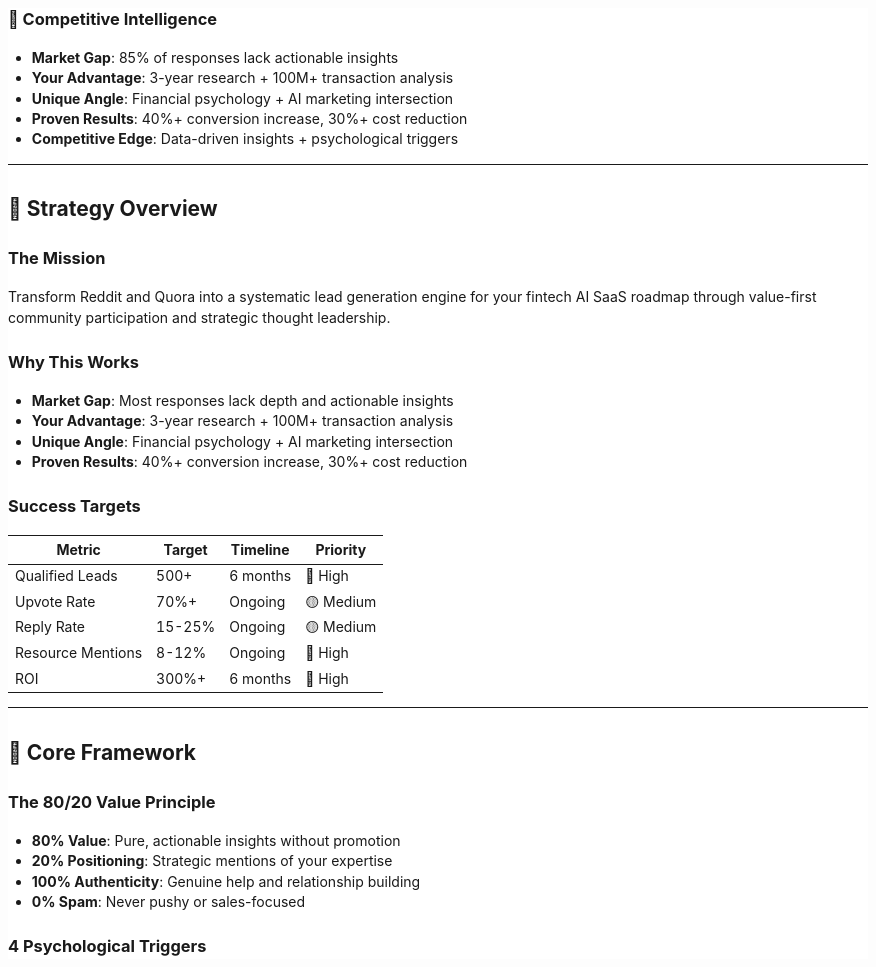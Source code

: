 
### **🎯 Competitive Intelligence**
- **Market Gap**: 85% of responses lack actionable insights
- **Your Advantage**: 3-year research + 100M+ transaction analysis
- **Unique Angle**: Financial psychology + AI marketing intersection
- **Proven Results**: 40%+ conversion increase, 30%+ cost reduction
- **Competitive Edge**: Data-driven insights + psychological triggers

---


## 🎯 **Strategy Overview**


### **The Mission**
Transform Reddit and Quora into a systematic lead generation engine for your fintech AI SaaS roadmap through value-first community participation and strategic thought leadership.


### **Why This Works**
- **Market Gap**: Most responses lack depth and actionable insights
- **Your Advantage**: 3-year research + 100M+ transaction analysis
- **Unique Angle**: Financial psychology + AI marketing intersection
- **Proven Results**: 40%+ conversion increase, 30%+ cost reduction


### **Success Targets**
| Metric | Target | Timeline | Priority |
|--------|--------|----------|----------|
| Qualified Leads | 500+ | 6 months | 🔴 High |
| Upvote Rate | 70%+ | Ongoing | 🟡 Medium |
| Reply Rate | 15-25% | Ongoing | 🟡 Medium |
| Resource Mentions | 8-12% | Ongoing | 🔴 High |
| ROI | 300%+ | 6 months | 🔴 High |

---


## 🧠 **Core Framework**


### **The 80/20 Value Principle**
- **80% Value**: Pure, actionable insights without promotion
- **20% Positioning**: Strategic mentions of your expertise
- **100% Authenticity**: Genuine help and relationship building
- **0% Spam**: Never pushy or sales-focused


### **4 Psychological Triggers**
